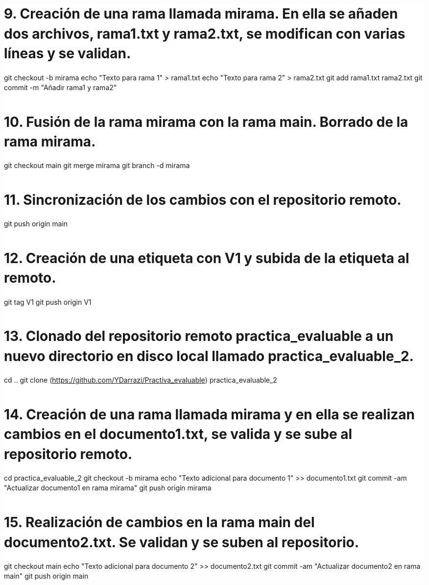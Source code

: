 # 9. Creación de una rama llamada mirama. En ella se añaden dos archivos, rama1.txt y rama2.txt, se modifican con varias líneas y se validan.
git checkout -b mirama
echo "Texto para rama 1" > rama1.txt
echo "Texto para rama 2" > rama2.txt
git add rama1.txt rama2.txt
git commit -m "Añadir rama1 y rama2"

# 10. Fusión de la rama mirama con la rama main. Borrado de la rama mirama.
git checkout main
git merge mirama
git branch -d mirama

# 11. Sincronización de los cambios con el repositorio remoto.
git push origin main

# 12. Creación de una etiqueta con V1 y subida de la etiqueta al remoto.
git tag V1
git push origin V1

# 13. Clonado del repositorio remoto practica_evaluable a un nuevo directorio en disco local llamado practica_evaluable_2.
cd ..
git clone (https://github.com/YDarrazi/Practiva_evaluable) practica_evaluable_2

# 14. Creación de una rama llamada mirama y en ella se realizan cambios en el documento1.txt, se valida y se sube al repositorio remoto.
cd practica_evaluable_2
git checkout -b mirama
echo "Texto adicional para documento 1" >> documento1.txt
git commit -am "Actualizar documento1 en rama mirama"
git push origin mirama

# 15. Realización de cambios en la rama main del documento2.txt. Se validan y se suben al repositorio.
git checkout main
echo "Texto adicional para documento 2" >> documento2.txt
git commit -am "Actualizar documento2 en rama main"
git push origin main
